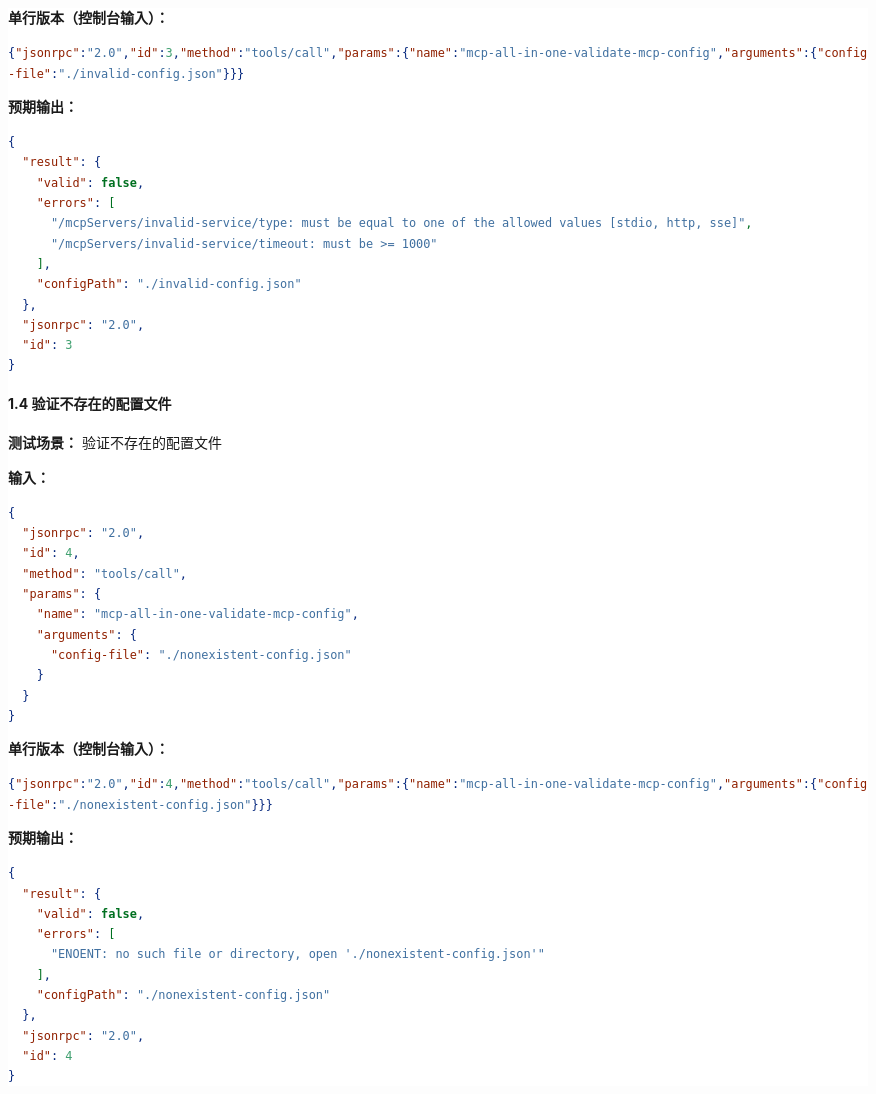 **单行版本（控制台输入）：**
```json
{"jsonrpc":"2.0","id":3,"method":"tools/call","params":{"name":"mcp-all-in-one-validate-mcp-config","arguments":{"config-file":"./invalid-config.json"}}}
```

**预期输出：**
```json
{
  "result": {
    "valid": false,
    "errors": [
      "/mcpServers/invalid-service/type: must be equal to one of the allowed values [stdio, http, sse]",
      "/mcpServers/invalid-service/timeout: must be >= 1000"
    ],
    "configPath": "./invalid-config.json"
  },
  "jsonrpc": "2.0",
  "id": 3
}
```

#### 1.4 验证不存在的配置文件
**测试场景：** 验证不存在的配置文件

**输入：**
```json
{
  "jsonrpc": "2.0",
  "id": 4,
  "method": "tools/call",
  "params": {
    "name": "mcp-all-in-one-validate-mcp-config",
    "arguments": {
      "config-file": "./nonexistent-config.json"
    }
  }
}
```

**单行版本（控制台输入）：**
```json
{"jsonrpc":"2.0","id":4,"method":"tools/call","params":{"name":"mcp-all-in-one-validate-mcp-config","arguments":{"config-file":"./nonexistent-config.json"}}}
```

**预期输出：**
```json
{
  "result": {
    "valid": false,
    "errors": [
      "ENOENT: no such file or directory, open './nonexistent-config.json'"
    ],
    "configPath": "./nonexistent-config.json"
  },
  "jsonrpc": "2.0",
  "id": 4
}
```
